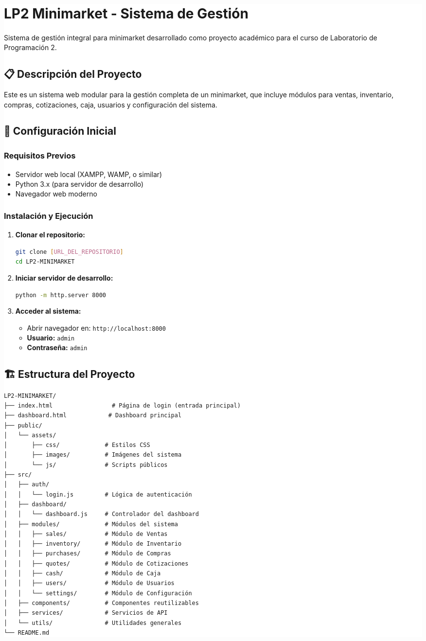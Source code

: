 # LP2 Minimarket - Sistema de Gestión

Sistema de gestión integral para minimarket desarrollado como proyecto académico para el curso de Laboratorio de Programación 2.

## 📋 Descripción del Proyecto

Este es un sistema web modular para la gestión completa de un minimarket, que incluye módulos para ventas, inventario, compras, cotizaciones, caja, usuarios y configuración del sistema.

## 🚀 Configuración Inicial

### Requisitos Previos
- Servidor web local (XAMPP, WAMP, o similar)
- Python 3.x (para servidor de desarrollo)
- Navegador web moderno

### Instalación y Ejecución

1. **Clonar el repositorio:**
   ```bash
   git clone [URL_DEL_REPOSITORIO]
   cd LP2-MINIMARKET
   ```

2. **Iniciar servidor de desarrollo:**
   ```bash
   python -m http.server 8000
   ```

3. **Acceder al sistema:**
   - Abrir navegador en: `http://localhost:8000`
   - **Usuario:** `admin`
   - **Contraseña:** `admin`

## 🏗️ Estructura del Proyecto

```
LP2-MINIMARKET/
├── index.html                 # Página de login (entrada principal)
├── dashboard.html            # Dashboard principal
├── public/
│   └── assets/
│       ├── css/             # Estilos CSS
│       ├── images/          # Imágenes del sistema
│       └── js/              # Scripts públicos
├── src/
│   ├── auth/
│   │   └── login.js         # Lógica de autenticación
│   ├── dashboard/
│   │   └── dashboard.js     # Controlador del dashboard
│   ├── modules/             # Módulos del sistema
│   │   ├── sales/           # Módulo de Ventas
│   │   ├── inventory/       # Módulo de Inventario
│   │   ├── purchases/       # Módulo de Compras
│   │   ├── quotes/          # Módulo de Cotizaciones
│   │   ├── cash/            # Módulo de Caja
│   │   ├── users/           # Módulo de Usuarios
│   │   └── settings/        # Módulo de Configuración
│   ├── components/          # Componentes reutilizables
│   ├── services/            # Servicios de API
│   └── utils/               # Utilidades generales
└── README.md
```